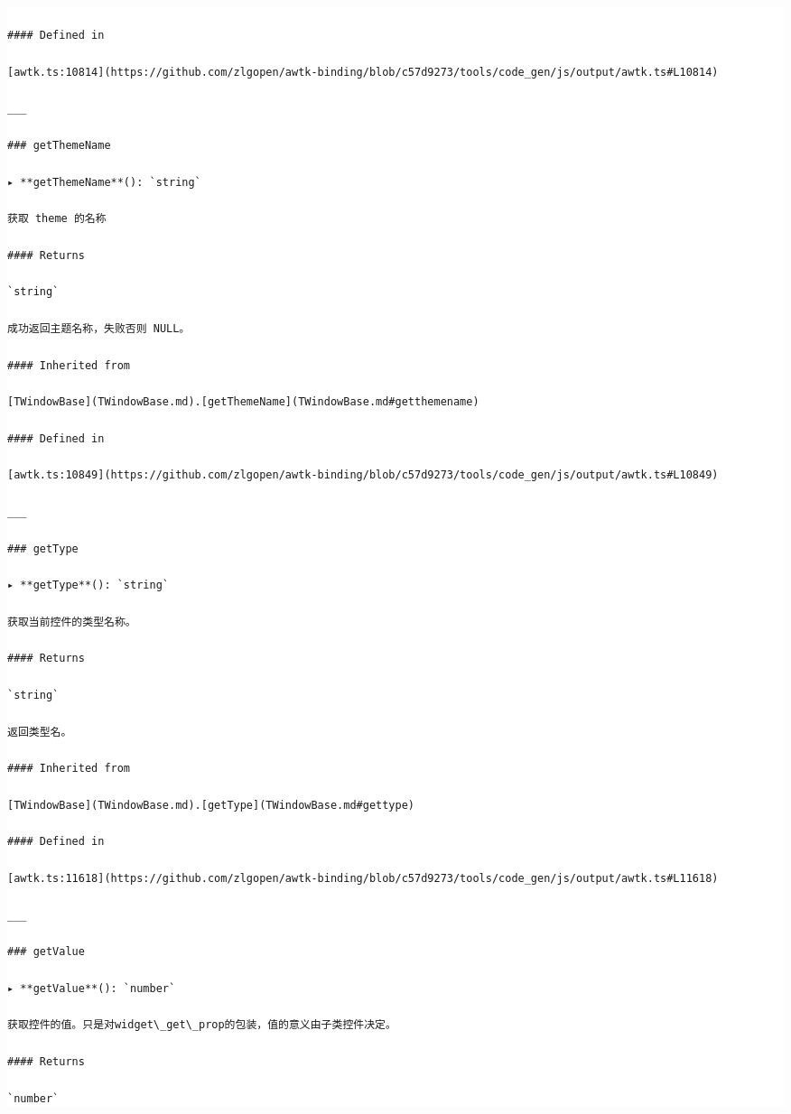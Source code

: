 ```

#### Defined in

[awtk.ts:10814](https://github.com/zlgopen/awtk-binding/blob/c57d9273/tools/code_gen/js/output/awtk.ts#L10814)

___

### getThemeName

▸ **getThemeName**(): `string`

获取 theme 的名称

#### Returns

`string`

成功返回主题名称，失败否则 NULL。

#### Inherited from

[TWindowBase](TWindowBase.md).[getThemeName](TWindowBase.md#getthemename)

#### Defined in

[awtk.ts:10849](https://github.com/zlgopen/awtk-binding/blob/c57d9273/tools/code_gen/js/output/awtk.ts#L10849)

___

### getType

▸ **getType**(): `string`

获取当前控件的类型名称。

#### Returns

`string`

返回类型名。

#### Inherited from

[TWindowBase](TWindowBase.md).[getType](TWindowBase.md#gettype)

#### Defined in

[awtk.ts:11618](https://github.com/zlgopen/awtk-binding/blob/c57d9273/tools/code_gen/js/output/awtk.ts#L11618)

___

### getValue

▸ **getValue**(): `number`

获取控件的值。只是对widget\_get\_prop的包装，值的意义由子类控件决定。

#### Returns

`number`
```
